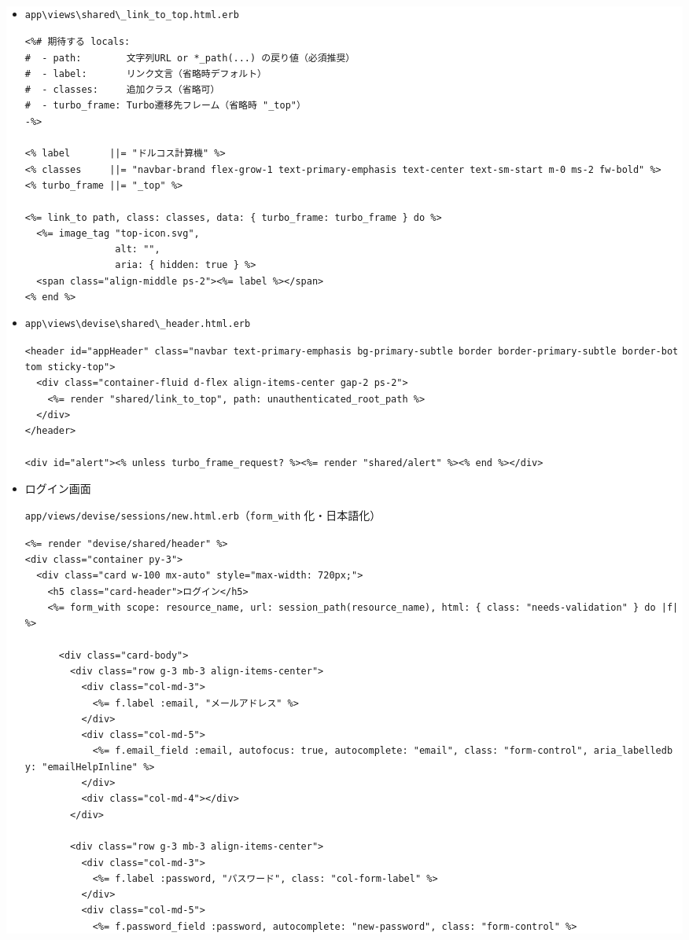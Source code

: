 * `app\views\shared\_link_to_top.html.erb`

  ```erb
  <%# 期待する locals:
  #  - path:        文字列URL or *_path(...) の戻り値（必須推奨）
  #  - label:       リンク文言（省略時デフォルト）
  #  - classes:     追加クラス（省略可）
  #  - turbo_frame: Turbo遷移先フレーム（省略時 "_top"）
  -%>

  <% label       ||= "ドルコス計算機" %>
  <% classes     ||= "navbar-brand flex-grow-1 text-primary-emphasis text-center text-sm-start m-0 ms-2 fw-bold" %>
  <% turbo_frame ||= "_top" %>

  <%= link_to path, class: classes, data: { turbo_frame: turbo_frame } do %>
    <%= image_tag "top-icon.svg",
                  alt: "",
                  aria: { hidden: true } %>
    <span class="align-middle ps-2"><%= label %></span>
  <% end %>
  ```

* `app\views\devise\shared\_header.html.erb`

    ```erb
    <header id="appHeader" class="navbar text-primary-emphasis bg-primary-subtle border border-primary-subtle border-bottom sticky-top">
      <div class="container-fluid d-flex align-items-center gap-2 ps-2">
        <%= render "shared/link_to_top", path: unauthenticated_root_path %>
      </div>
    </header>

    <div id="alert"><% unless turbo_frame_request? %><%= render "shared/alert" %><% end %></div>
    ```

* ログイン画面  

  `app/views/devise/sessions/new.html.erb`（`form_with` 化・日本語化）

  ```erb
  <%= render "devise/shared/header" %>
  <div class="container py-3">
    <div class="card w-100 mx-auto" style="max-width: 720px;">
      <h5 class="card-header">ログイン</h5>
      <%= form_with scope: resource_name, url: session_path(resource_name), html: { class: "needs-validation" } do |f| %>

        <div class="card-body">
          <div class="row g-3 mb-3 align-items-center">
            <div class="col-md-3">
              <%= f.label :email, "メールアドレス" %>
            </div>
            <div class="col-md-5">
              <%= f.email_field :email, autofocus: true, autocomplete: "email", class: "form-control", aria_labelledby: "emailHelpInline" %>
            </div>
            <div class="col-md-4"></div>
          </div>

          <div class="row g-3 mb-3 align-items-center">
            <div class="col-md-3">
              <%= f.label :password, "パスワード", class: "col-form-label" %>
            </div>
            <div class="col-md-5">
              <%= f.password_field :password, autocomplete: "new-password", class: "form-control" %>
  ```